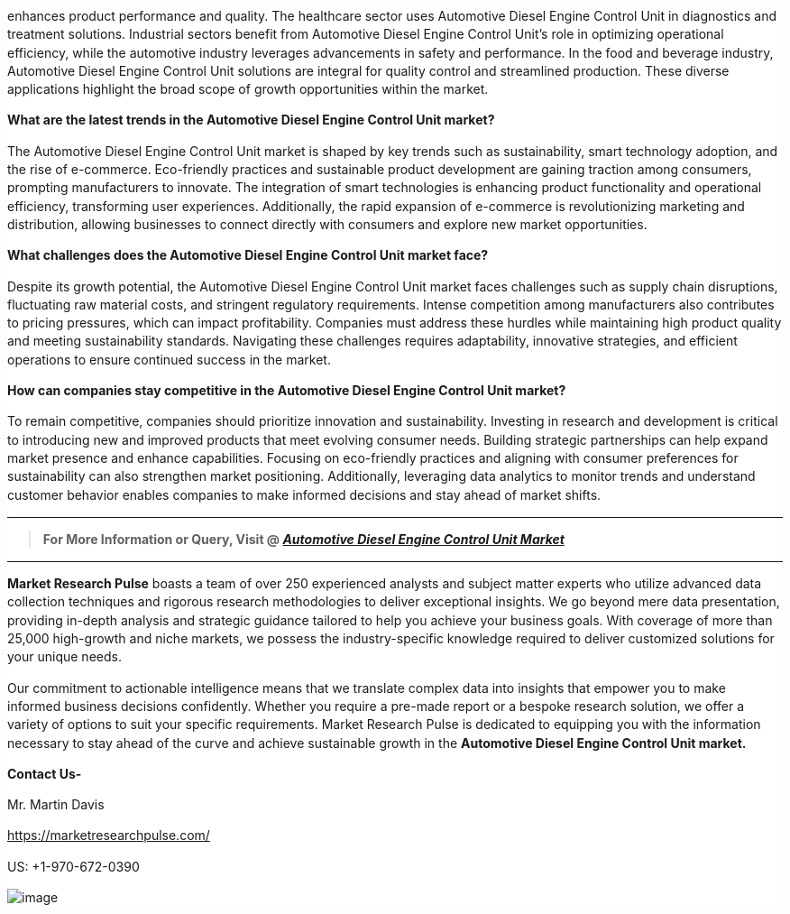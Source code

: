 enhances product performance and quality. The healthcare sector uses Automotive Diesel Engine Control Unit in diagnostics and treatment solutions. Industrial sectors benefit from Automotive Diesel Engine Control Unit&rsquo;s role in optimizing operational efficiency, while the automotive industry leverages advancements in safety and performance. In the food and beverage industry, Automotive Diesel Engine Control Unit solutions are integral for quality control and streamlined production. These diverse applications highlight the broad scope of growth opportunities within the market.</p><p><strong>What are the latest trends in the Automotive Diesel Engine Control Unit market?</strong></p><p>The Automotive Diesel Engine Control Unit market is shaped by key trends such as sustainability, smart technology adoption, and the rise of e-commerce. Eco-friendly practices and sustainable product development are gaining traction among consumers, prompting manufacturers to innovate. The integration of smart technologies is enhancing product functionality and operational efficiency, transforming user experiences. Additionally, the rapid expansion of e-commerce is revolutionizing marketing and distribution, allowing businesses to connect directly with consumers and explore new market opportunities.</p><p><strong>What challenges does the Automotive Diesel Engine Control Unit market face?</strong></p><p>Despite its growth potential, the Automotive Diesel Engine Control Unit market faces challenges such as supply chain disruptions, fluctuating raw material costs, and stringent regulatory requirements. Intense competition among manufacturers also contributes to pricing pressures, which can impact profitability. Companies must address these hurdles while maintaining high product quality and meeting sustainability standards. Navigating these challenges requires adaptability, innovative strategies, and efficient operations to ensure continued success in the market.</p><p><strong>How can companies stay competitive in the Automotive Diesel Engine Control Unit market?</strong></p><p>To remain competitive, companies should prioritize innovation and sustainability. Investing in research and development is critical to introducing new and improved products that meet evolving consumer needs. Building strategic partnerships can help expand market presence and enhance capabilities. Focusing on eco-friendly practices and aligning with consumer preferences for sustainability can also strengthen market positioning. Additionally, leveraging data analytics to monitor trends and understand customer behavior enables companies to make informed decisions and stay ahead of market shifts.</p><hr /><blockquote><p><strong>For More Information or Query, Visit @&nbsp;<em><a href="https://marketresearchpulse.com/report/108438/automotive-diesel-engine-control-unit-market?utm_source=Linkedin&utm_medium=0111">Automotive Diesel Engine Control Unit Market</a></em></strong></p></blockquote><hr /><p><strong>Market Research Pulse</strong> boasts a team of over 250 experienced analysts and subject matter experts who utilize advanced data collection techniques and rigorous research methodologies to deliver exceptional insights. We go beyond mere data presentation, providing in-depth analysis and strategic guidance tailored to help you achieve your business goals. With coverage of more than 25,000 high-growth and niche markets, we possess the industry-specific knowledge required to deliver customized solutions for your unique needs.</p><p>Our commitment to actionable intelligence means that we translate complex data into insights that empower you to make informed business decisions confidently. Whether you require a pre-made report or a bespoke research solution, we offer a variety of options to suit your specific requirements. Market Research Pulse is dedicated to equipping you with the information necessary to stay ahead of the curve and achieve sustainable growth in the <strong>Automotive Diesel Engine Control Unit market.</strong></p><p><strong>Contact Us-</strong></p><p>Mr. Martin Davis</p><p>https://marketresearchpulse.com/</p><p>US: +1-970-672-0390</p>
![image](https://github.com/user-attachments/assets/5741c1a8-5839-4c6c-80f6-d2e58837b18d)
